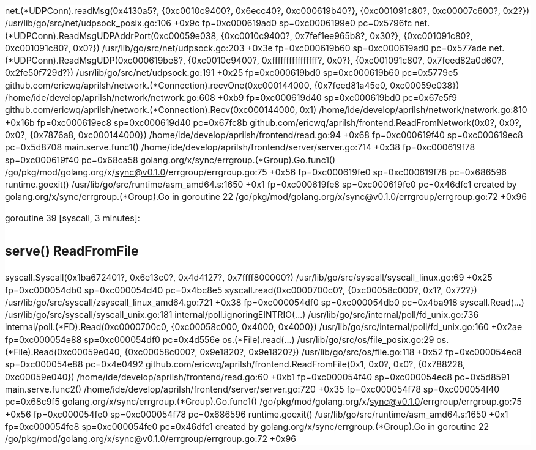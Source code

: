 net.(*UDPConn).readMsg(0x4130a5?, {0xc0010c9400?, 0x6ecc40?, 0xc000619b40?}, {0xc001091c80?, 0xc00007c600?, 0x2?})
        /usr/lib/go/src/net/udpsock_posix.go:106 +0x9c fp=0xc000619ad0 sp=0xc0006199e0 pc=0x5796fc
net.(*UDPConn).ReadMsgUDPAddrPort(0xc00059e038, {0xc0010c9400?, 0x7fef1ee965b8?, 0x30?}, {0xc001091c80?, 0xc001091c80?, 0x0?})
        /usr/lib/go/src/net/udpsock.go:203 +0x3e fp=0xc000619b60 sp=0xc000619ad0 pc=0x577ade
net.(*UDPConn).ReadMsgUDP(0xc000619be8?, {0xc0010c9400?, 0xffffffffffffffff?, 0x0?}, {0xc001091c80?, 0x7feed82a0d60?, 0x2fe50f729d?})
        /usr/lib/go/src/net/udpsock.go:191 +0x25 fp=0xc000619bd0 sp=0xc000619b60 pc=0x5779e5
github.com/ericwq/aprilsh/network.(*Connection).recvOne(0xc000144000, {0x7feed81a45e0, 0xc00059e038})
        /home/ide/develop/aprilsh/network/network.go:608 +0xb9 fp=0xc000619d40 sp=0xc000619bd0 pc=0x67e5f9
github.com/ericwq/aprilsh/network.(*Connection).Recv(0xc000144000, 0x1)
        /home/ide/develop/aprilsh/network/network.go:810 +0x16b fp=0xc000619ec8 sp=0xc000619d40 pc=0x67fc8b
github.com/ericwq/aprilsh/frontend.ReadFromNetwork(0x0?, 0x0?, 0x0?, {0x7876a8, 0xc000144000})
        /home/ide/develop/aprilsh/frontend/read.go:94 +0x68 fp=0xc000619f40 sp=0xc000619ec8 pc=0x5d8708
main.serve.func1()
        /home/ide/develop/aprilsh/frontend/server/server.go:714 +0x38 fp=0xc000619f78 sp=0xc000619f40 pc=0x68ca58
golang.org/x/sync/errgroup.(*Group).Go.func1()
        /go/pkg/mod/golang.org/x/sync@v0.1.0/errgroup/errgroup.go:75 +0x56 fp=0xc000619fe0 sp=0xc000619f78 pc=0x686596
runtime.goexit()
        /usr/lib/go/src/runtime/asm_amd64.s:1650 +0x1 fp=0xc000619fe8 sp=0xc000619fe0 pc=0x46dfc1
created by golang.org/x/sync/errgroup.(*Group).Go in goroutine 22
        /go/pkg/mod/golang.org/x/sync@v0.1.0/errgroup/errgroup.go:72 +0x96

goroutine 39 [syscall, 3 minutes]:
## serve() ReadFromFile
syscall.Syscall(0x1ba672401?, 0x6e13c0?, 0x4d4127?, 0x7ffff800000?)
        /usr/lib/go/src/syscall/syscall_linux.go:69 +0x25 fp=0xc000054db0 sp=0xc000054d40 pc=0x4bc8e5
syscall.read(0xc0000700c0?, {0xc00058c000?, 0x1?, 0x72?})
        /usr/lib/go/src/syscall/zsyscall_linux_amd64.go:721 +0x38 fp=0xc000054df0 sp=0xc000054db0 pc=0x4ba918
syscall.Read(...)
        /usr/lib/go/src/syscall/syscall_unix.go:181
internal/poll.ignoringEINTRIO(...)
        /usr/lib/go/src/internal/poll/fd_unix.go:736
internal/poll.(*FD).Read(0xc0000700c0, {0xc00058c000, 0x4000, 0x4000})
        /usr/lib/go/src/internal/poll/fd_unix.go:160 +0x2ae fp=0xc000054e88 sp=0xc000054df0 pc=0x4d556e
os.(*File).read(...)
        /usr/lib/go/src/os/file_posix.go:29
os.(*File).Read(0xc00059e040, {0xc00058c000?, 0x9e1820?, 0x9e1820?})
        /usr/lib/go/src/os/file.go:118 +0x52 fp=0xc000054ec8 sp=0xc000054e88 pc=0x4e0492
github.com/ericwq/aprilsh/frontend.ReadFromFile(0x1, 0x0?, 0x0?, {0x788228, 0xc00059e040})
        /home/ide/develop/aprilsh/frontend/read.go:60 +0xb1 fp=0xc000054f40 sp=0xc000054ec8 pc=0x5d8591
main.serve.func2()
        /home/ide/develop/aprilsh/frontend/server/server.go:720 +0x35 fp=0xc000054f78 sp=0xc000054f40 pc=0x68c9f5
golang.org/x/sync/errgroup.(*Group).Go.func1()
        /go/pkg/mod/golang.org/x/sync@v0.1.0/errgroup/errgroup.go:75 +0x56 fp=0xc000054fe0 sp=0xc000054f78 pc=0x686596
runtime.goexit()
        /usr/lib/go/src/runtime/asm_amd64.s:1650 +0x1 fp=0xc000054fe8 sp=0xc000054fe0 pc=0x46dfc1
created by golang.org/x/sync/errgroup.(*Group).Go in goroutine 22
        /go/pkg/mod/golang.org/x/sync@v0.1.0/errgroup/errgroup.go:72 +0x96
